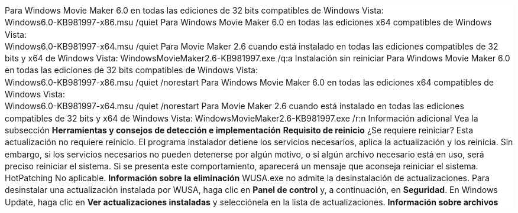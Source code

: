 <td style="border:1px solid black;">Para Windows Movie Maker 6.0 en todas las ediciones de 32 bits compatibles de Windows Vista:<br />
Windows6.0-KB981997-x86.msu /quiet</td>
</tr>
<tr class="even">
<td style="border:1px solid black;"></td>
<td style="border:1px solid black;">Para Windows Movie Maker 6.0 en todas las ediciones x64 compatibles de Windows Vista:<br />
Windows6.0-KB981997-x64.msu /quiet</td>
</tr>
<tr class="odd">
<td style="border:1px solid black;"></td>
<td style="border:1px solid black;">Para Movie Maker 2.6 cuando está instalado en todas las ediciones compatibles de 32 bits y x64 de Windows Vista:
WindowsMovieMaker2.6-KB981997.exe /q:a</td>
</tr>
<tr class="even">
<td style="border:1px solid black;">Instalación sin reiniciar</td>
<td style="border:1px solid black;">Para Windows Movie Maker 6.0 en todas las ediciones de 32 bits compatibles de Windows Vista:<br />
Windows6.0-KB981997-x86.msu /quiet /norestart</td>
</tr>
<tr class="odd">
<td style="border:1px solid black;"></td>
<td style="border:1px solid black;">Para Windows Movie Maker 6.0 en todas las ediciones x64 compatibles de Windows Vista:<br />
Windows6.0-KB981997-x64.msu /quiet /norestart</td>
</tr>
<tr class="even">
<td style="border:1px solid black;"></td>
<td style="border:1px solid black;">Para Movie Maker 2.6 cuando está instalado en todas las ediciones compatibles de 32 bits y x64 de Windows Vista:
WindowsMovieMaker2.6-KB981997.exe /r:n</td>
</tr>
<tr class="odd">
<td style="border:1px solid black;">Información adicional</td>
<td style="border:1px solid black;">Vea la subsección <strong>Herramientas y consejos de detección e implementación</strong></td>
</tr>
<tr class="even">
<td style="border:1px solid black;"><strong>Requisito de reinicio</strong></td>
<td style="border:1px solid black;"></td>
</tr>
<tr class="odd">
<td style="border:1px solid black;">¿Se requiere reiniciar?</td>
<td style="border:1px solid black;">Esta actualización no requiere reinicio. El programa instalador detiene los servicios necesarios, aplica la actualización y los reinicia. Sin embargo, si los servicios necesarios no pueden detenerse por algún motivo, o si algún archivo necesario está en uso, será preciso reiniciar el sistema. Si se presenta este comportamiento, aparecerá un mensaje que aconseja reiniciar el sistema.</td>
</tr>
<tr class="even">
<td style="border:1px solid black;">HotPatching</td>
<td style="border:1px solid black;">No aplicable.</td>
</tr>
<tr class="odd">
<td style="border:1px solid black;"><strong>Información sobre la eliminación</strong></td>
<td style="border:1px solid black;">WUSA.exe no admite la desinstalación de actualizaciones. Para desinstalar una actualización instalada por WUSA, haga clic en <strong>Panel de control</strong> y, a continuación, en <strong>Seguridad</strong>. En Windows Update, haga clic en <strong>Ver actualizaciones instaladas</strong> y selecciónela en la lista de actualizaciones.</td>
</tr>
<tr class="even">
<td style="border:1px solid black;"><strong>Información sobre archivos</strong></td>